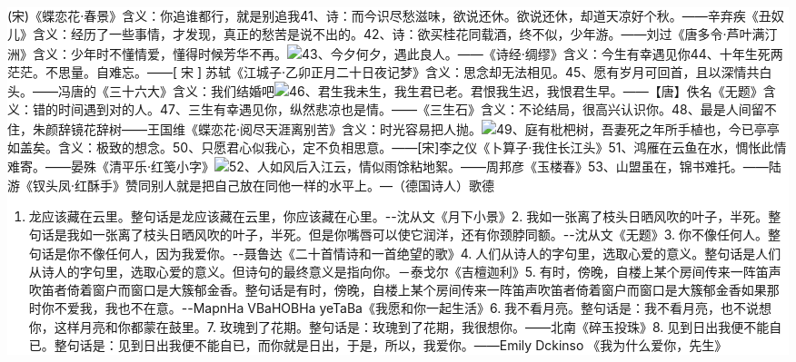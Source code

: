 (宋)《蝶恋花·春景》含义：你追谁都行，就是别追我41、诗：而今识尽愁滋味，欲说还休。欲说还休，却道天凉好个秋。——辛弃疾《丑奴儿》含义：经历了一些事情，才发现，真正的愁苦是说不出的。42、诗：欲买桂花同载酒，终不似，少年游。——刘过《唐多令·芦叶满汀洲》含义：少年时不懂情爱，懂得时候芳华不再。<img src="https://pic1.zhimg.com/50/v2-ffb869eccc949689165390b9d7883869_hd.jpg?source=1940ef5c" data-caption="" data-size="small" data-rawwidth="675" data-rawheight="739" class="origin_image zh-lightbox-thumb" width="675" data-original="https://pic4.zhimg.com/v2-ffb869eccc949689165390b9d7883869_r.jpg?source=1940ef5c"/>43、今夕何夕，遇此良人。——《诗经·绸缪》含义：今生有幸遇见你44、十年生死两茫茫。不思量。自难忘。——[ 宋 ] 苏轼《江城子·乙卯正月二十日夜记梦》含义：思念却无法相见。45、愿有岁月可回首，且以深情共白头。——冯唐的《三十六大》含义：我们结婚吧<img src="https://pic4.zhimg.com/50/v2-f9bb25a3ff86ee030007653a31b1e5ef_hd.jpg?source=1940ef5c" data-caption="" data-size="small" data-rawwidth="690" data-rawheight="690" class="origin_image zh-lightbox-thumb" width="690" data-original="https://pic1.zhimg.com/v2-f9bb25a3ff86ee030007653a31b1e5ef_r.jpg?source=1940ef5c"/>46、君生我未生，我生君已老。君恨我生迟，我恨君生早。——【唐】佚名《无题》含义：错的时间遇到对的人。47、三生有幸遇见你，纵然悲凉也是情。——《三生石》含义：不论结局，很高兴认识你。48、最是人间留不住，朱颜辞镜花辞树——王国维《蝶恋花·阅尽天涯离别苦》含义：时光容易把人抛。<img src="https://pic4.zhimg.com/50/v2-ebdfdb10aa90270970ab3e79528853ed_hd.jpg?source=1940ef5c" data-caption="" data-size="small" data-rawwidth="690" data-rawheight="690" data-default-watermark-src="https://pic2.zhimg.com/50/v2-948375ffd7046e6b7a73fb2f5454d798_hd.jpg?source=1940ef5c" class="origin_image zh-lightbox-thumb" width="690" data-original="https://pic4.zhimg.com/v2-ebdfdb10aa90270970ab3e79528853ed_r.jpg?source=1940ef5c"/>49、庭有枇杷树，吾妻死之年所手植也，今已亭亭如盖矣。含义：极致的想念。50、只愿君心似我心，定不负相思意。——[宋]李之仪《卜算子·我住长江头》51、鸿雁在云鱼在水，惆怅此情难寄。——晏殊《清平乐·红笺小字》<img src="https://pic4.zhimg.com/50/v2-76072870665e94335297b1ceb3b7a97f_hd.jpg?source=1940ef5c" data-caption="" data-size="small" data-rawwidth="690" data-rawheight="862" data-default-watermark-src="https://pic4.zhimg.com/50/v2-b9576b60e995dfd70f2c9a06f1373ae4_hd.jpg?source=1940ef5c" class="origin_image zh-lightbox-thumb" width="690" data-original="https://pic2.zhimg.com/v2-76072870665e94335297b1ceb3b7a97f_r.jpg?source=1940ef5c"/>52、人如风后入江云，情似雨馀粘地絮。——周邦彦《玉楼春》53、山盟虽在，锦书难托。——陆游《钗头凤·红酥手》赞同别人就是把自己放在同他一样的水平上。—（德国诗人）歌德

1. 龙应该藏在云里。整句话是龙应该藏在云里，你应该藏在心里。--沈从文《月下小景》2. 我如一张离了枝头日晒风吹的叶子，半死。整句话是我如一张离了枝头日晒风吹的叶子，半死。但是你嘴唇可以使它润洋，还有你颈脖同额。--沈从文《无题》3. 你不像任何人。整句话是你不像任何人，因为我爱你。--聂鲁达《二十首情诗和一首绝望的歌》4. 人们从诗人的字句里，选取心爱的意义。整句话是人们从诗人的字句里，选取心爱的意义。但诗句的最终意义是指向你。－泰戈尔《吉檀迦利》5. 有时，傍晚，自楼上某个房间传来一阵笛声吹笛者倚着窗户而窗口是大簇郁金香。整句话是有时，傍晚，自楼上某个房间传来一阵笛声吹笛者倚着窗户而窗口是大簇郁金香如果那时你不爱我，我也不在意。--MapnHa VBaHOBHa yeTaBa《我愿和你一起生活》6. 我不看月亮。整句话是：我不看月亮，也不说想你，这样月亮和你都蒙在鼓里。7. 玫瑰到了花期。整句话是：玫瑰到了花期，我很想你。——北南《碎玉投珠》8. 见到日出我便不能自已。整句话是：见到日出我便不能自已，而你就是日出，于是，所以，我爱你。——Emily Dckinso 《我为什么爱你，先生》
